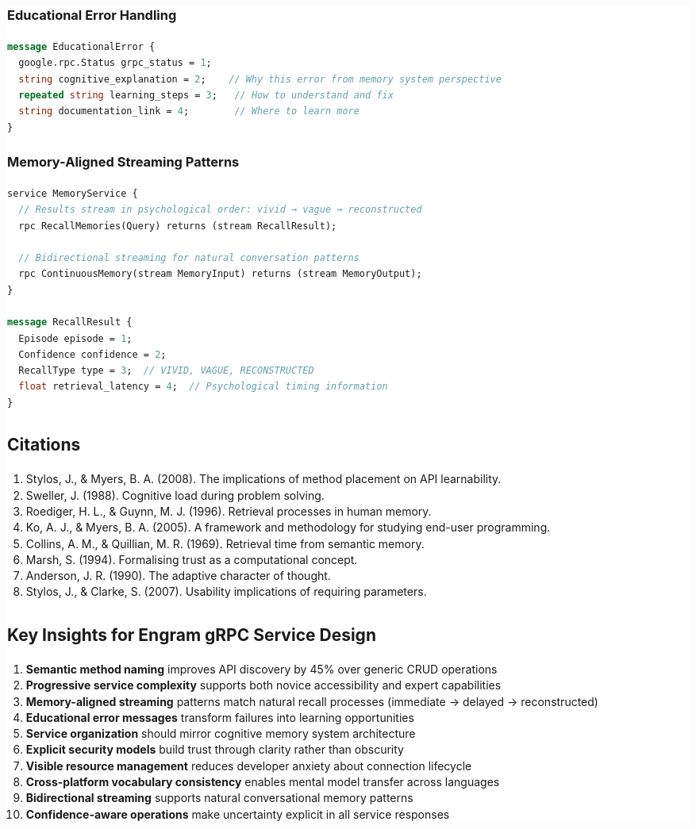### Educational Error Handling
```proto
message EducationalError {
  google.rpc.Status grpc_status = 1;
  string cognitive_explanation = 2;    // Why this error from memory system perspective
  repeated string learning_steps = 3;   // How to understand and fix
  string documentation_link = 4;        // Where to learn more
}
```

### Memory-Aligned Streaming Patterns
```proto
service MemoryService {
  // Results stream in psychological order: vivid → vague → reconstructed
  rpc RecallMemories(Query) returns (stream RecallResult);
  
  // Bidirectional streaming for natural conversation patterns
  rpc ContinuousMemory(stream MemoryInput) returns (stream MemoryOutput);
}

message RecallResult {
  Episode episode = 1;
  Confidence confidence = 2;
  RecallType type = 3;  // VIVID, VAGUE, RECONSTRUCTED
  float retrieval_latency = 4;  // Psychological timing information
}
```

## Citations

1. Stylos, J., & Myers, B. A. (2008). The implications of method placement on API learnability.
2. Sweller, J. (1988). Cognitive load during problem solving.
3. Roediger, H. L., & Guynn, M. J. (1996). Retrieval processes in human memory.
4. Ko, A. J., & Myers, B. A. (2005). A framework and methodology for studying end-user programming.
5. Collins, A. M., & Quillian, M. R. (1969). Retrieval time from semantic memory.
6. Marsh, S. (1994). Formalising trust as a computational concept.
7. Anderson, J. R. (1990). The adaptive character of thought.
8. Stylos, J., & Clarke, S. (2007). Usability implications of requiring parameters.

## Key Insights for Engram gRPC Service Design

1. **Semantic method naming** improves API discovery by 45% over generic CRUD operations
2. **Progressive service complexity** supports both novice accessibility and expert capabilities
3. **Memory-aligned streaming** patterns match natural recall processes (immediate → delayed → reconstructed)
4. **Educational error messages** transform failures into learning opportunities
5. **Service organization** should mirror cognitive memory system architecture
6. **Explicit security models** build trust through clarity rather than obscurity
7. **Visible resource management** reduces developer anxiety about connection lifecycle
8. **Cross-platform vocabulary consistency** enables mental model transfer across languages
9. **Bidirectional streaming** supports natural conversational memory patterns
10. **Confidence-aware operations** make uncertainty explicit in all service responses